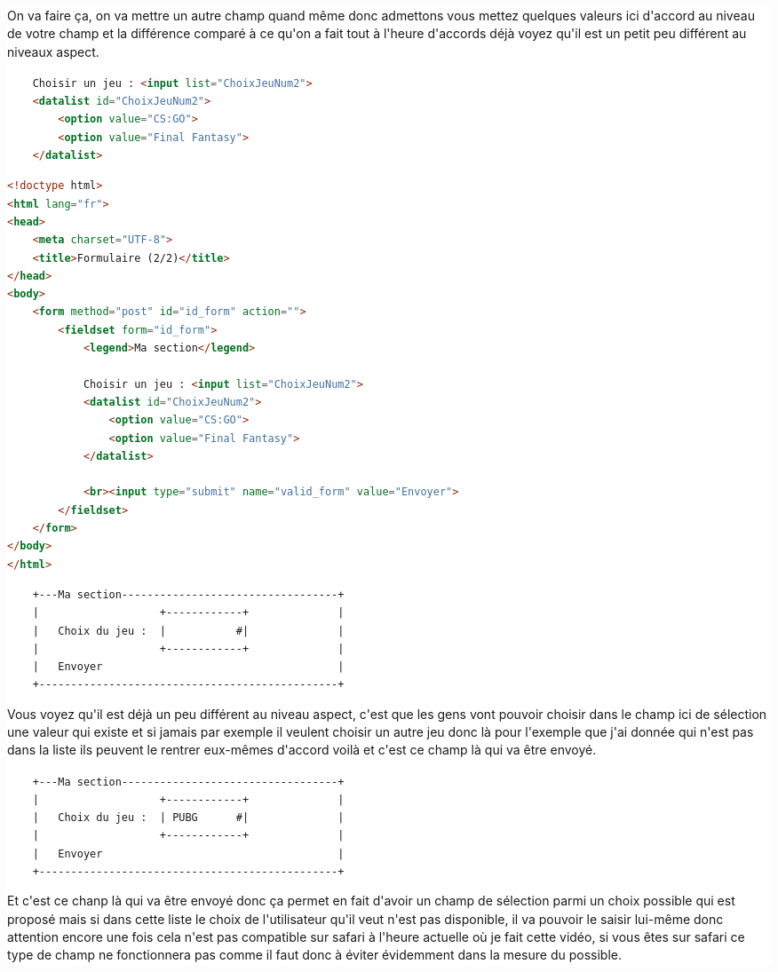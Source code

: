 On va faire ça, on va mettre un autre champ quand même donc admettons vous mettez quelques valeurs ici d'accord au niveau de votre champ et la différence comparé à ce qu'on a fait tout à l'heure d'accords déjà voyez qu'il est un petit peu différent au niveaux aspect.
```html
	Choisir un jeu : <input list="ChoixJeuNum2">
	<datalist id="ChoixJeuNum2">
		<option value="CS:GO">
		<option value="Final Fantasy">
	</datalist>
```
```html
<!doctype html>
<html lang="fr">
<head>
	<meta charset="UTF-8">
	<title>Formulaire (2/2)</title>
</head>
<body>
	<form method="post" id="id_form" action="">
		<fieldset form="id_form">
			<legend>Ma section</legend>

			Choisir un jeu : <input list="ChoixJeuNum2">
			<datalist id="ChoixJeuNum2">
				<option value="CS:GO">
				<option value="Final Fantasy">
			</datalist>

			<br><input type="submit" name="valid_form" value="Envoyer">
		</fieldset>
	</form>
</body>
</html>
```
```txt
	+---Ma section----------------------------------+	
	|					+------------+				|
	|	Choix du jeu : 	| 		  	#|				|
	|					+------------+				|
	|	Envoyer										|
	+-----------------------------------------------+
```
Vous voyez qu'il est déjà un peu différent au niveau aspect, c'est que les gens vont pouvoir choisir dans le champ ici de sélection une valeur qui existe et si jamais par exemple il veulent choisir un autre jeu donc là pour l'exemple que j'ai donnée qui n'est pas dans la liste ils peuvent le rentrer eux-mêmes d'accord voilà et c'est ce champ là qui va être envoyé.
```txt
	+---Ma section----------------------------------+	
	|					+------------+				|
	|	Choix du jeu : 	| PUBG	  	#|				|
	|					+------------+				|
	|	Envoyer										|
	+-----------------------------------------------+
```
Et c'est ce chanp là qui va être envoyé donc ça permet en fait d'avoir un champ de sélection parmi un choix possible qui est proposé mais si dans cette liste le choix de l'utilisateur qu'il veut n'est pas disponible, il va pouvoir le saisir lui-même donc attention encore une fois cela n'est pas compatible sur safari à l'heure actuelle où je fait cette vidéo, si vous êtes sur safari ce type de champ ne fonctionnera pas comme il faut donc à éviter évidemment dans la mesure du possible.
